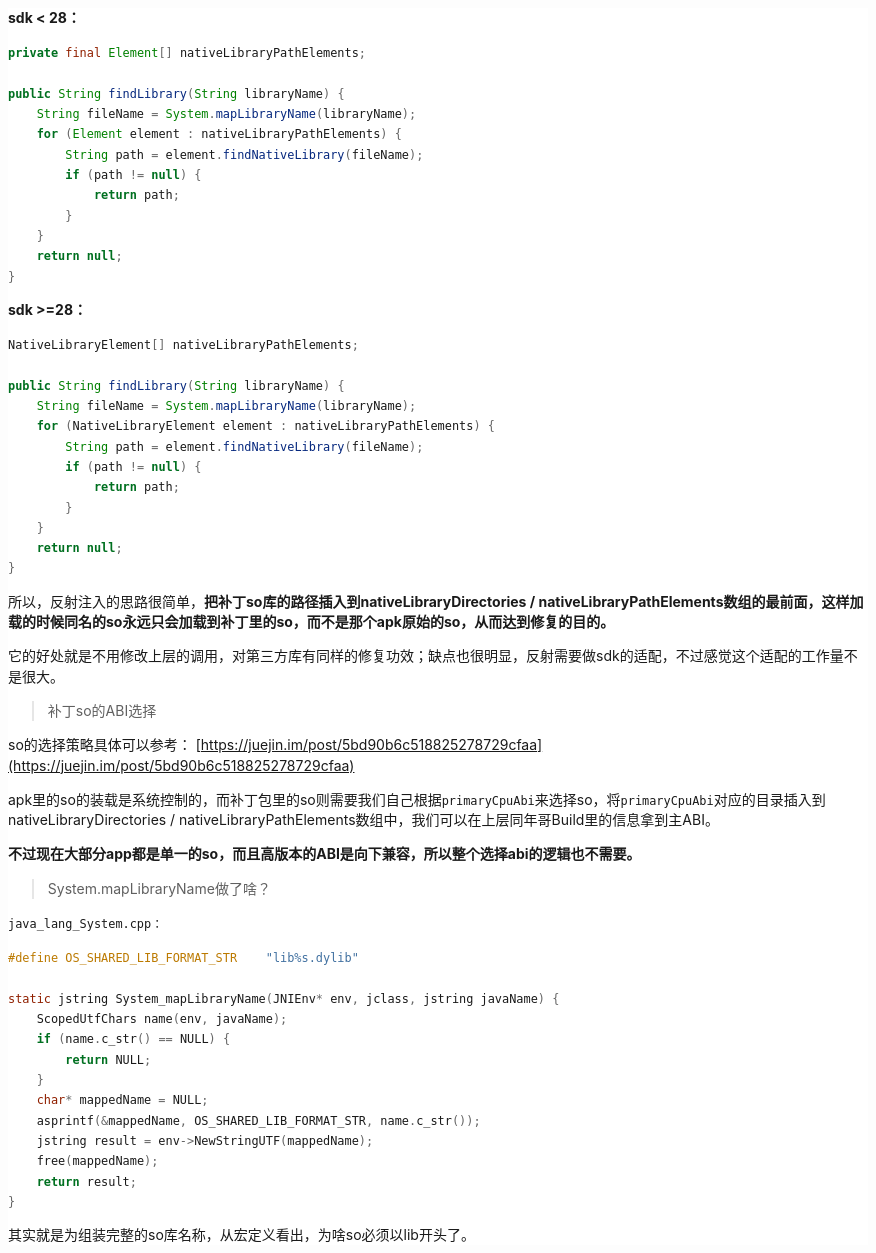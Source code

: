 **sdk < 28：**

```java
private final Element[] nativeLibraryPathElements;

public String findLibrary(String libraryName) {
    String fileName = System.mapLibraryName(libraryName);
    for (Element element : nativeLibraryPathElements) {
        String path = element.findNativeLibrary(fileName);
        if (path != null) {
            return path;
        }
    }
    return null;
}
```

**sdk >=28：**

```java
NativeLibraryElement[] nativeLibraryPathElements;

public String findLibrary(String libraryName) {
    String fileName = System.mapLibraryName(libraryName);
    for (NativeLibraryElement element : nativeLibraryPathElements) {
        String path = element.findNativeLibrary(fileName);
        if (path != null) {
            return path;
        }
    }
    return null;
}
```

所以，反射注入的思路很简单，**把补丁so库的路径插入到nativeLibraryDirectories / nativeLibraryPathElements数组的最前面，这样加载的时候同名的so永远只会加载到补丁里的so，而不是那个apk原始的so，从而达到修复的目的。**

它的好处就是不用修改上层的调用，对第三方库有同样的修复功效；缺点也很明显，反射需要做sdk的适配，不过感觉这个适配的工作量不是很大。

> 补丁so的ABI选择

so的选择策略具体可以参考：
[https://juejin.im/post/5bd90b6c518825278729cfaa](https://juejin.im/post/5bd90b6c518825278729cfaa)

apk里的so的装载是系统控制的，而补丁包里的so则需要我们自己根据`primaryCpuAbi`来选择so，将`primaryCpuAbi`对应的目录插入到nativeLibraryDirectories / nativeLibraryPathElements数组中，我们可以在上层同年哥Build里的信息拿到主ABI。

**不过现在大部分app都是单一的so，而且高版本的ABI是向下兼容，所以整个选择abi的逻辑也不需要。**

> System.mapLibraryName做了啥？

`java_lang_System.cpp：`

```c
#define OS_SHARED_LIB_FORMAT_STR    "lib%s.dylib"

static jstring System_mapLibraryName(JNIEnv* env, jclass, jstring javaName) {
    ScopedUtfChars name(env, javaName);
    if (name.c_str() == NULL) {
        return NULL;
    }
    char* mappedName = NULL;
    asprintf(&mappedName, OS_SHARED_LIB_FORMAT_STR, name.c_str());
    jstring result = env->NewStringUTF(mappedName);
    free(mappedName);
    return result;
}
```
其实就是为组装完整的so库名称，从宏定义看出，为啥so必须以lib开头了。
